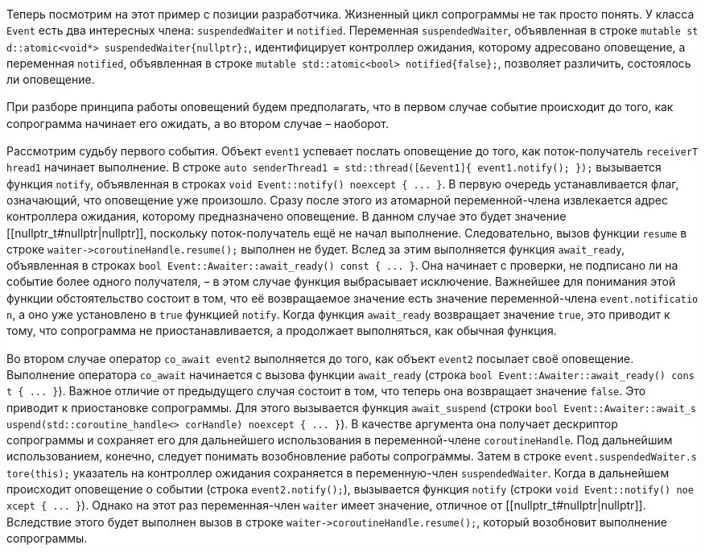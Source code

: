 Теперь посмотрим на этот пример с позиции разработчика. Жизненный цикл сопрограммы не так просто понять. У класса `Event` есть два интересных члена: `suspendedWaiter` и `notified`. Переменная `suspendedWaiter`, объявленная в строке `mutable std::atomic<void*> suspendedWaiter{nullptr};`, идентифицирует контроллер ожидания, которому адресовано оповещение, а переменная `notified`, объявленная в строке `mutable std::atomic<bool> notified{false};`, позволяет различить, состоялось ли оповещение.

При разборе принципа работы оповещений будем предполагать, что в первом случае событие происходит до того, как сопрограмма начинает его ожидать, а во втором случае – наоборот.

Рассмотрим судьбу первого события. Объект `event1` успевает послать оповещение до того, как поток-получатель `receiverThread1` начинает выполнение. В строке `auto senderThread1 = std::thread([&event1]{ event1.notify(); });` вызывается функция `notify`, объявленная в строках `void Event::notify() noexcept { ... }`. В первую очередь устанавливается флаг, означающий, что оповещение уже произошло. Сразу после этого из атомарной переменной-члена извлекается адрес контроллера ожидания, которому предназначено оповещение. В данном случае это будет значение [[nullptr_t#nullptr|nullptr]], поскольку поток-получатель ещё не начал выполнение. Следовательно, вызов функции `resume` в строке `waiter->coroutineHandle.resume();` выполнен не будет. Вслед за этим выполняется функция `await_ready`, объявленная в строках `bool Event::Awaiter::await_ready() const { ... }`. Она начинает с проверки, не подписано ли на событие более одного получателя, – в этом случае функция выбрасывает исключение. Важнейшее для понимания этой функции обстоятельство состоит в том, что её возвращаемое значение есть значение переменной-члена `event.notification`, а оно уже установлено в `true` функцией `notify`. Когда функция `await_ready` возвращает значение `true`, это приводит к тому, что сопрограмма не приостанавливается, а продолжает выполняться, как обычная функция.

Во втором случае оператор `co_await event2` выполняется до того, как объект `event2` посылает своё оповещение. Выполнение оператора `co_await` начинается с вызова функции `await_ready` (строка `bool Event::Awaiter::await_ready() const { ... }`). Важное отличие от предыдущего случая состоит в том, что теперь она возвращает значение `false`. Это приводит к приостановке сопрограммы. Для этого вызывается функция `await_suspend` (строки `bool Event::Awaiter::await_suspend(std::coroutine_handle<> corHandle) noexcept { ... }`). В качестве аргумента она получает дескриптор сопрограммы и сохраняет его для дальнейшего использования в переменной-члене `coroutineHandle`. Под дальнейшим использованием, конечно, следует понимать возобновление работы сопрограммы. Затем в строке `event.suspendedWaiter.store(this);` указатель на контроллер ожидания сохраняется в переменную-член `suspendedWaiter`. Когда в дальнейшем происходит оповещение о событии (строка `event2.notify();`), вызывается функция `notify` (строки `void Event::notify() noexcept { ... }`). Однако на этот раз переменная-член `waiter` имеет значение, отличное от [[nullptr_t#nullptr|nullptr]]. Вследствие этого будет выполнен вызов в строке `waiter->coroutineHandle.resume();`, который возобновит выполнение
сопрограммы.
